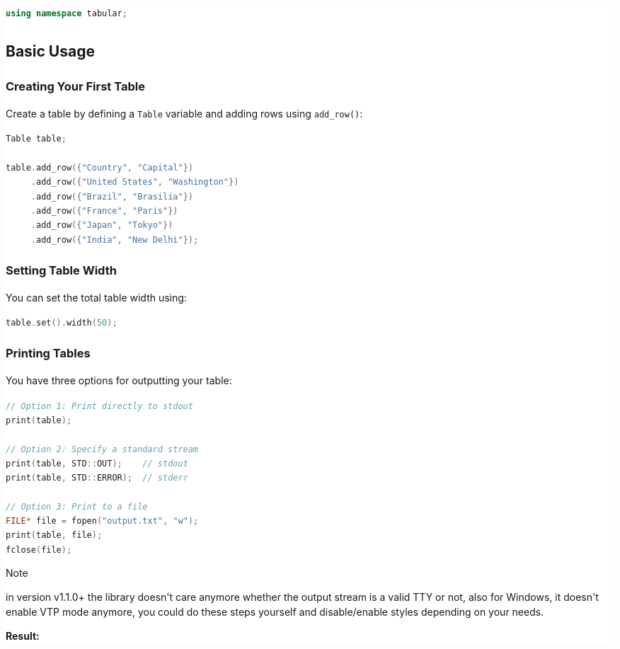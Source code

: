 ```cpp
using namespace tabular;
```

## Basic Usage

### Creating Your First Table
Create a table by defining a `Table` variable and adding rows using `add_row()`:

```cpp
Table table;

table.add_row({"Country", "Capital"})
     .add_row({"United States", "Washington"})
     .add_row({"Brazil", "Brasilia"})
     .add_row({"France", "Paris"})
     .add_row({"Japan", "Tokyo"})
     .add_row({"India", "New Delhi"});
```

### Setting Table Width
You can set the total table width using:

```cpp
table.set().width(50);
```

### Printing Tables
You have three options for outputting your table:

```cpp
// Option 1: Print directly to stdout
print(table);

// Option 2: Specify a standard stream
print(table, STD::OUT);    // stdout
print(table, STD::ERROR);  // stderr

// Option 3: Print to a file
FILE* file = fopen("output.txt", "w");
print(table, file);
fclose(file);
```

> [!NOTE]
> in version v1.1.0+ the library doesn't care anymore whether the output stream
> is a valid TTY or not, also for Windows, it doesn't enable VTP mode anymore,
> you could do these steps yourself and disable/enable styles depending on your needs.

**Result:**